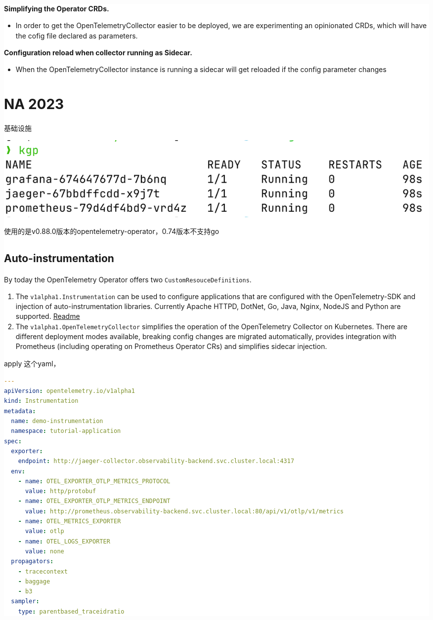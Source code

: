 **Simplifying the Operator CRDs.**

- In order to get the OpenTelemetryCollector easier to be deployed, we are experimenting an opinionated CRDs, which will have the cofig file declared as parameters.

**Configuration reload when collector running as Sidecar.**

- When the OpenTelemetryCollector instance is running a sidecar will get reloaded if the config parameter changes

# NA 2023

基础设施

![image.png](../images/otlp_image_7.png)

使用的是v0.88.0版本的opentelemetry-operator，0.74版本不支持go

## **Auto-instrumentation**

By today the OpenTelemetry Operator offers two `CustomResouceDefinitions`.

1. The `v1alpha1.Instrumentation` can be used to configure applications that are configured with the OpenTelemetry-SDK and injection of auto-instrumentation libraries. Currently Apache HTTPD, DotNet, Go, Java, Nginx, NodeJS and Python are supported. [Readme](https://github.com/open-telemetry/opentelemetry-operator/blob/v0.88.0/README.md#opentelemetry-auto-instrumentation-injection)
2. The `v1alpha1.OpenTelemetryCollector` simplifies the operation of the OpenTelemetry Collector on Kubernetes. There are different deployment modes available, breaking config changes are migrated automatically, provides integration with Prometheus (including operating on Prometheus Operator CRs) and simplifies sidecar injection.

apply 这个yaml，

```yaml
---
apiVersion: opentelemetry.io/v1alpha1
kind: Instrumentation
metadata:
  name: demo-instrumentation
  namespace: tutorial-application
spec:
  exporter:
    endpoint: http://jaeger-collector.observability-backend.svc.cluster.local:4317
  env:
    - name: OTEL_EXPORTER_OTLP_METRICS_PROTOCOL
      value: http/protobuf
    - name: OTEL_EXPORTER_OTLP_METRICS_ENDPOINT
      value: http://prometheus.observability-backend.svc.cluster.local:80/api/v1/otlp/v1/metrics
    - name: OTEL_METRICS_EXPORTER
      value: otlp
    - name: OTEL_LOGS_EXPORTER
      value: none
  propagators:
    - tracecontext
    - baggage
    - b3
  sampler:
    type: parentbased_traceidratio
```